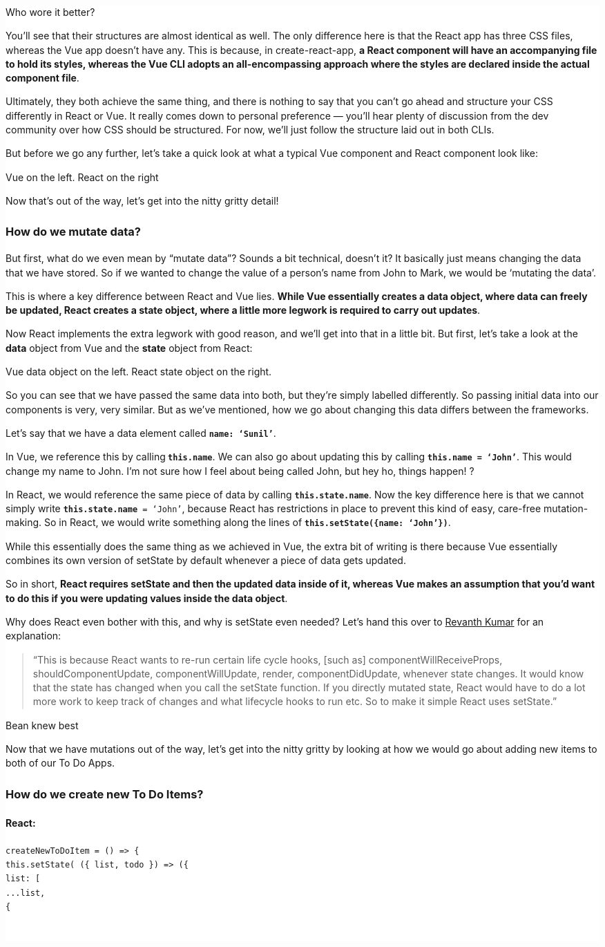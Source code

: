 <figcaption>Who wore it better?</figcaption>
</figure>
<p>You’ll see that their structures are almost identical as well. The only difference here is that the React app has three CSS files, whereas the Vue app doesn’t have any. This is because, in create-react-app, <strong>a React component will have an accompanying file to hold its styles, whereas the Vue CLI adopts an all-encompassing approach where the styles are declared inside the actual component file</strong>.</p>
<p>Ultimately, they both achieve the same thing, and there is nothing to say that you can’t go ahead and structure your CSS differently in React or Vue. It really comes down to personal preference — you’ll hear plenty of discussion from the dev community over how CSS should be structured. For now, we’ll just follow the structure laid out in both CLIs.</p>
<p>But before we go any further, let’s take a quick look at what a typical Vue component and React component look like:</p>
<figcaption>Vue on the left. React on the right</figcaption>
</figure>
<p>Now that’s out of the way, let’s get into the nitty gritty detail!</p>
<h3 id="how-do-we-mutate-data">How do we mutate data?</h3>
<p>But first, what do we even mean by “mutate data”? Sounds a bit technical, doesn’t it? It basically just means changing the data that we have stored. So if we wanted to change the value of a person’s name from John to Mark, we would be ‘mutating the data’.</p>
<p>This is where a key difference between React and Vue lies. <strong>While Vue essentially creates a data object, where data can freely be updated, React creates a state object, where a little more legwork is required to carry out updates</strong>.</p>
<p>Now React implements the extra legwork with good reason, and we’ll get into that in a little bit. But first, let’s take a look at the <strong>data</strong> object from Vue and the <strong>state</strong> object from React:</p>
<figcaption>Vue data object on the left. React state object on the right.</figcaption>
</figure>
<p>So you can see that we have passed the same data into both, but they’re simply labelled differently. So passing initial data into our components is very, very similar. But as we’ve mentioned, how we go about changing this data differs between the frameworks.</p>
<p>Let’s say that we have a data element called <code><strong>name: ‘Sunil’</strong></code>.</p>
<p>In Vue, we reference this by calling<strong> <code>this.name</code></strong>. We can also go about updating this by calling <code><strong>this.name</strong> <strong>= ‘John’</strong></code>. This would change my name to John. I’m not sure how I feel about being called John, but hey ho, things happen! ?</p>
<p>In React, we would reference the same piece of data by calling <code><strong>this.state.name</strong></code>. Now the key difference here is that we cannot simply write <code><strong>this.state.name</strong> = ‘John’</code>, because React has restrictions in place to prevent this kind of easy, care-free mutation-making. So in React, we would write something along the lines of <code><strong>this.setState({name: ‘John’})</strong></code>.</p>
<p>While this essentially does the same thing as we achieved in Vue, the extra bit of writing is there because Vue essentially combines its own version of setState by default whenever a piece of data gets updated.</p>
<p>So in short, <strong>React requires setState and then the updated data inside of it, whereas Vue makes an assumption that you’d want to do this if you were updating values inside the data object</strong>.</p>
<p>Why does React even bother with this, and why is setState even needed? Let’s hand this over to <a href="https://medium.com/@revanth0212" rel="noopener">Revanth Kumar</a> for an explanation:</p>
<blockquote>“This is because React wants to re-run certain life cycle hooks, [such as] componentWillReceiveProps, shouldComponentUpdate, componentWillUpdate, render, componentDidUpdate, whenever state changes. It would know that the state has changed when you call the setState function. If you directly mutated state, React would have to do a lot more work to keep track of changes and what lifecycle hooks to run etc. So to make it simple React uses setState.”</blockquote>
<figcaption>Bean knew best</figcaption>
</figure>
<p>Now that we have mutations out of the way, let’s get into the nitty gritty by looking at how we would go about adding new items to both of our To Do Apps.</p>
<h3 id="how-do-we-create-new-to-do-items">How do we create new To Do Items?</h3>
<h4 id="react-">React:</h4><pre><code class="language-jsx">createNewToDoItem = () =&gt; {
this.setState( ({ list, todo }) =&gt; ({
list: [
...list,
{